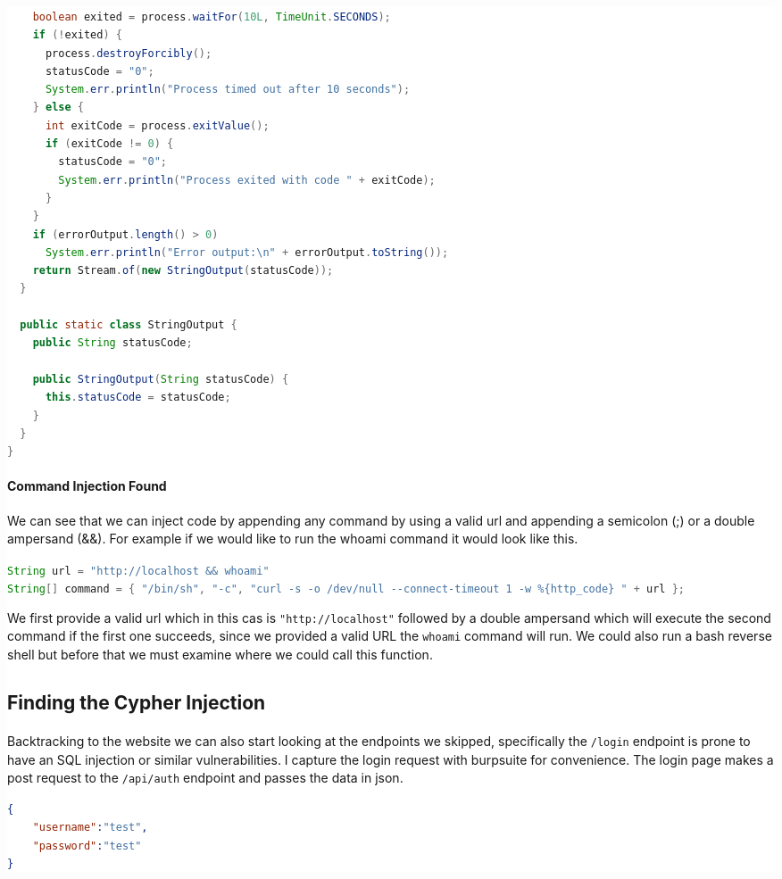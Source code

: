 ```java
    boolean exited = process.waitFor(10L, TimeUnit.SECONDS);
    if (!exited) {
      process.destroyForcibly();
      statusCode = "0";
      System.err.println("Process timed out after 10 seconds");
    } else {
      int exitCode = process.exitValue();
      if (exitCode != 0) {
        statusCode = "0";
        System.err.println("Process exited with code " + exitCode);
      } 
    } 
    if (errorOutput.length() > 0)
      System.err.println("Error output:\n" + errorOutput.toString()); 
    return Stream.of(new StringOutput(statusCode));
  }
  
  public static class StringOutput {
    public String statusCode;
    
    public StringOutput(String statusCode) {
      this.statusCode = statusCode;
    }
  }
}
```
#### Command Injection Found
We can see that we can inject code by appending any command by using a valid url and appending a semicolon (;) or a double ampersand (&&). For example if we would like to run the whoami command it would look like this.  

```java
String url = "http://localhost && whoami"
String[] command = { "/bin/sh", "-c", "curl -s -o /dev/null --connect-timeout 1 -w %{http_code} " + url };
```

We first provide a valid url which in this cas is `"http://localhost"` followed by a double ampersand which will execute the second command if the first one succeeds, since we provided a valid URL the `whoami` command will run. We could also run a bash reverse shell but before that we must examine where we could call this function.

## Finding the Cypher Injection
Backtracking to the website we can also start looking at the endpoints we skipped, specifically the `/login` endpoint is prone to have an SQL injection or similar vulnerabilities. I capture the login request with burpsuite for convenience. The login page makes a post request to the `/api/auth` endpoint and passes the data in json. 

```json
{
    "username":"test",
    "password":"test"
}
```
